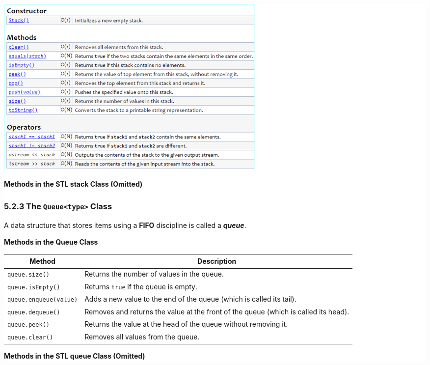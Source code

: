 <img src="pictures/5-8.png" alt="5-8" style="zoom: 50%;" />

**Methods in the STL stack Class (Omitted)**

### 5.2.3 The `Queue<type>` Class

A data structure that stores items using a **FIFO** discipline is called a ***queue***.

**Methods in the Queue Class**

| Method                 | Description                                                  |
| ---------------------- | ------------------------------------------------------------ |
| `queue.size()`         | Returns the number of values in the queue.                   |
| `queue.isEmpty()`      | Returns `true` if the queue is empty.                        |
| `queue.enqueue(value)` | Adds a new value to the end of the queue (which is called its tail). |
| `queue.dequeue()`      | Removes and returns the value at the front of the queue (which is called its head). |
| `queue.peek()`         | Returns the value at the head of the queue without removing it. |
| `queue.clear()`        | Removes all values from the queue.                           |

**Methods in the STL queue Class (Omitted)**
